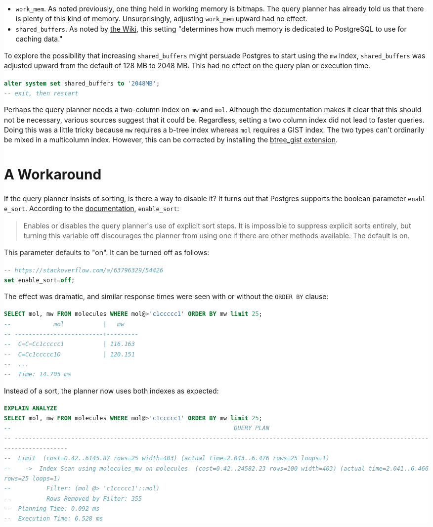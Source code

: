 - `work_mem`. As noted previously, one thing held in working memory is bitmaps. The query planner has already told us that there is plenty of this kind of memory. Unsurprisingly, adjusting `work_mem` upward had no effect.
- `shared_buffers`. As noted by [the Wiki](https://wiki.postgresql.org/wiki/Tuning_Your_PostgreSQL_Server), this setting "determines how much memory is dedicated to PostgreSQL to use for caching data."

To explore the possibility that increasing `shared_buffers` might persuade Postgres to start using the `mw` index, `shared_buffers` was adjusted upward from the default of 128 MB to 2048 MB. This had no effect on the query plan or execution time.

```sql
alter system set shared_buffers to '2048MB';
-- exit, then restart
```

Perhaps the query planner needs a two-column index on `mw` and `mol`. Although the documentation makes it clear that this should not be necessary, various sources suggest that it could be. Regardless, setting a two column index did not lead to faster queries. Doing this was a little tricky because `mw` requires a b-tree index whereas `mol` requires a GIST index. The two types can't ordinarily be mixed in a multicolumn index. However, this can be corrected by installing the [btree_gist extension](https://www.postgresql.org/docs/9.1/btree-gist.html).

# A Workaround

If the query planner insists of sorting, is there a way to disable it? It turns out that Postgres supports the boolean parameter `enable_sort`. According to the [documentation](https://www.postgresql.org/docs/9.5/runtime-config-query.html), `enable_sort`:

> Enables or disables the query planner's use of explicit sort steps. It is impossible to suppress explicit sorts entirely, but turning this variable off discourages the planner from using one if there are other methods available. The default is on.

This parameter defaults to "on". It can be turned off as follows:

```sql
-- https://stackoverflow.com/a/63796329/54426
set enable_sort=off;
```

The effect was dramatic, and similar response times were seen with or without the `ORDER BY` clause:

```sql
SELECT mol, mw FROM molecules WHERE mol@>'c1ccccc1' ORDER BY mw limit 25;
--            mol           |   mw    
-- -------------------------+---------
--  C=C=Cc1ccccc1           | 116.163
--  C=Cc1ccccc1O            | 120.151
--  ...
--  Time: 14.705 ms
```

Instead of a sort, the planner now uses both indexes as expected:

```sql
EXPLAIN ANALYZE
SELECT mol, mw FROM molecules WHERE mol@>'c1ccccc1' ORDER BY mw limit 25;
--                                                               QUERY PLAN                                                               
-- ---------------------------------------------------------------------------------------------------------------------------------------
--  Limit  (cost=0.42..6145.87 rows=25 width=403) (actual time=2.043..6.476 rows=25 loops=1)
--    ->  Index Scan using molecules_mw on molecules  (cost=0.42..24582.23 rows=100 width=403) (actual time=2.041..6.466 rows=25 loops=1)
--          Filter: (mol @> 'c1ccccc1'::mol)
--          Rows Removed by Filter: 355
--  Planning Time: 0.092 ms
--  Execution Time: 6.528 ms
```